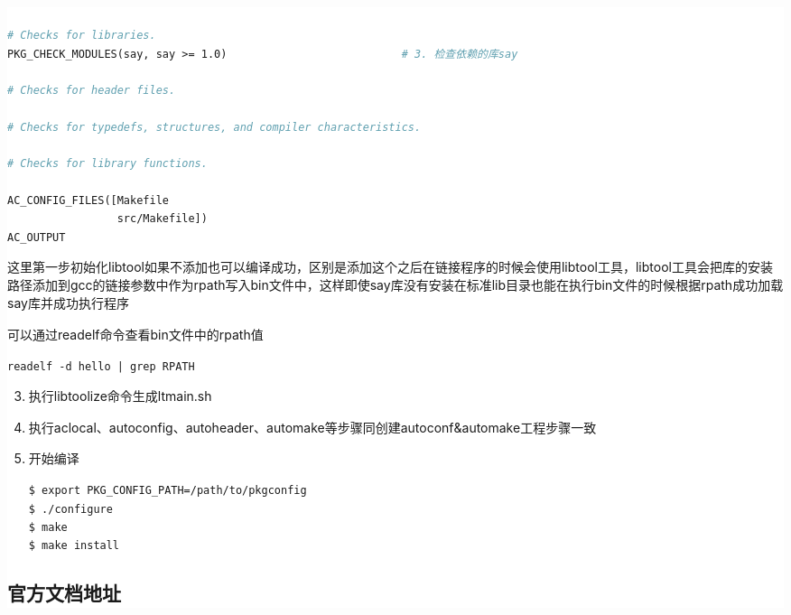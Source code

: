    ```makefile
   
   # Checks for libraries.
   PKG_CHECK_MODULES(say, say >= 1.0)							# 3. 检查依赖的库say
   
   # Checks for header files.
   
   # Checks for typedefs, structures, and compiler characteristics.
   
   # Checks for library functions.
   
   AC_CONFIG_FILES([Makefile
                    src/Makefile])
   AC_OUTPUT
   ```

   这里第一步初始化libtool如果不添加也可以编译成功，区别是添加这个之后在链接程序的时候会使用libtool工具，libtool工具会把库的安装路径添加到gcc的链接参数中作为rpath写入bin文件中，这样即使say库没有安装在标准lib目录也能在执行bin文件的时候根据rpath成功加载say库并成功执行程序

   可以通过readelf命令查看bin文件中的rpath值

   ```shell
   readelf -d hello | grep RPATH
   ```

3. 执行libtoolize命令生成ltmain.sh

4. 执行aclocal、autoconfig、autoheader、automake等步骤同创建autoconf&automake工程步骤一致

5. 开始编译

   ```shell
   $ export PKG_CONFIG_PATH=/path/to/pkgconfig
   $ ./configure
   $ make
   $ make install
   ```

   [^注意]: 这里编译步骤多一步创建环境变量PKG_CONFIG_PATH的步骤，是因为执行./configure的时候会根据这个路径遍历.pc文件去查找依赖的say库
## 官方文档地址

[automake]: https://www.gnu.org/software/automake/manual/automake.html
[Autoconf]: https://www.gnu.org/savannah-checkouts/gnu/autoconf/manual/autoconf-2.71/autoconf.html



